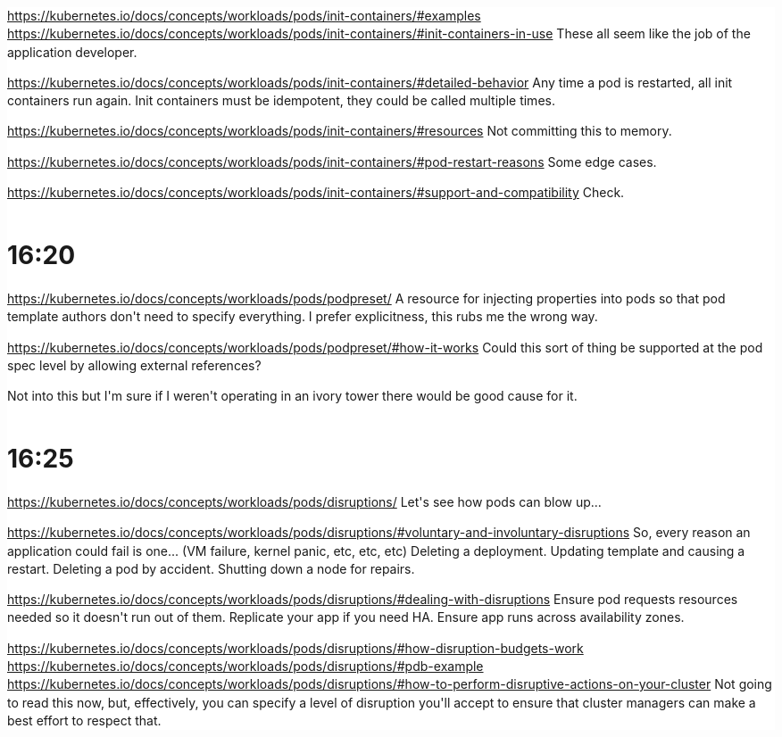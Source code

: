 https://kubernetes.io/docs/concepts/workloads/pods/init-containers/#examples
https://kubernetes.io/docs/concepts/workloads/pods/init-containers/#init-containers-in-use
These all seem like the job of the application developer.

https://kubernetes.io/docs/concepts/workloads/pods/init-containers/#detailed-behavior
Any time a pod is restarted, all init containers run again.
Init containers must be idempotent, they could be called multiple times.

https://kubernetes.io/docs/concepts/workloads/pods/init-containers/#resources
Not committing this to memory.

https://kubernetes.io/docs/concepts/workloads/pods/init-containers/#pod-restart-reasons
Some edge cases.

https://kubernetes.io/docs/concepts/workloads/pods/init-containers/#support-and-compatibility
Check.

# 16:20
https://kubernetes.io/docs/concepts/workloads/pods/podpreset/
A resource for injecting properties into pods so that pod template authors
don't need to specify everything. I prefer explicitness, this rubs me the
wrong way.

https://kubernetes.io/docs/concepts/workloads/pods/podpreset/#how-it-works
Could this sort of thing be supported at the pod spec level by allowing
external references?

Not into this but I'm sure if I weren't operating in an ivory tower there
would be good cause for it.

# 16:25
https://kubernetes.io/docs/concepts/workloads/pods/disruptions/
Let's see how pods can blow up...

https://kubernetes.io/docs/concepts/workloads/pods/disruptions/#voluntary-and-involuntary-disruptions
So, every reason an application could fail is one...
(VM failure, kernel panic, etc, etc, etc)
Deleting a deployment.
Updating template and causing a restart.
Deleting a pod by accident.
Shutting down a node for repairs.

https://kubernetes.io/docs/concepts/workloads/pods/disruptions/#dealing-with-disruptions
Ensure pod requests resources needed so it doesn't run out of them.
Replicate your app if you need HA.
Ensure app runs across availability zones.

https://kubernetes.io/docs/concepts/workloads/pods/disruptions/#how-disruption-budgets-work
https://kubernetes.io/docs/concepts/workloads/pods/disruptions/#pdb-example
https://kubernetes.io/docs/concepts/workloads/pods/disruptions/#how-to-perform-disruptive-actions-on-your-cluster
Not going to read this now, but, effectively, you can specify a level of
disruption you'll accept to ensure that cluster managers can make a best
effort to respect that.
